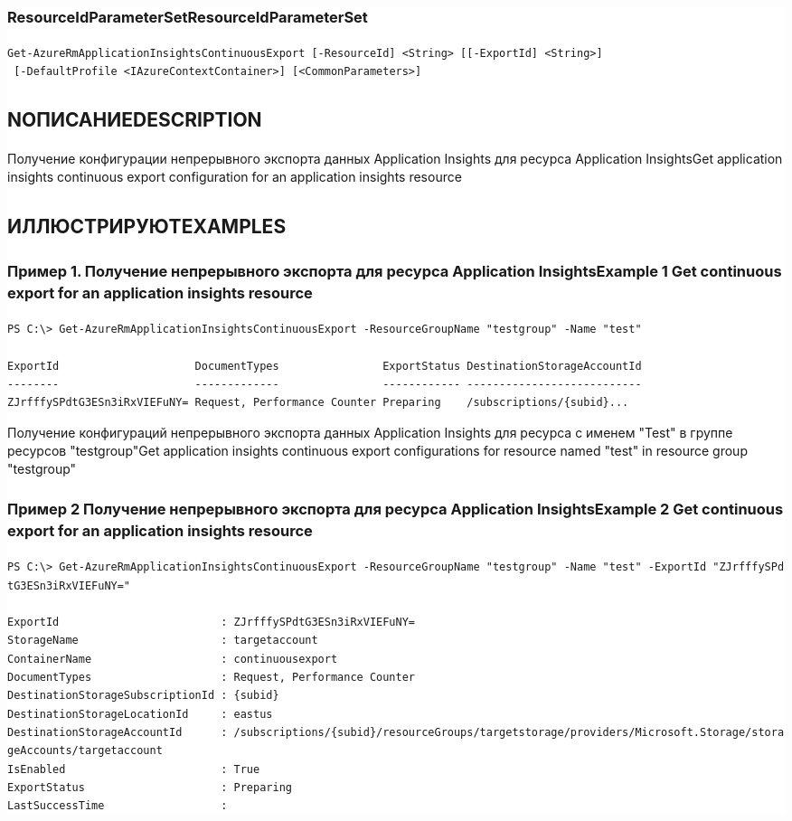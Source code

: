 ### <span data-ttu-id="31d2a-107">ResourceIdParameterSet</span><span class="sxs-lookup"><span data-stu-id="31d2a-107">ResourceIdParameterSet</span></span>
```
Get-AzureRmApplicationInsightsContinuousExport [-ResourceId] <String> [[-ExportId] <String>]
 [-DefaultProfile <IAzureContextContainer>] [<CommonParameters>]
```

## <span data-ttu-id="31d2a-108">NОПИСАНИЕ</span><span class="sxs-lookup"><span data-stu-id="31d2a-108">DESCRIPTION</span></span>
<span data-ttu-id="31d2a-109">Получение конфигурации непрерывного экспорта данных Application Insights для ресурса Application Insights</span><span class="sxs-lookup"><span data-stu-id="31d2a-109">Get application insights continuous export configuration for an application insights resource</span></span>

## <span data-ttu-id="31d2a-110">ИЛЛЮСТРИРУЮТ</span><span class="sxs-lookup"><span data-stu-id="31d2a-110">EXAMPLES</span></span>

### <span data-ttu-id="31d2a-111">Пример 1. Получение непрерывного экспорта для ресурса Application Insights</span><span class="sxs-lookup"><span data-stu-id="31d2a-111">Example 1 Get continuous export for an application insights resource</span></span>
```
PS C:\> Get-AzureRmApplicationInsightsContinuousExport -ResourceGroupName "testgroup" -Name "test"

ExportId                     DocumentTypes                ExportStatus DestinationStorageAccountId
--------                     -------------                ------------ ---------------------------
ZJrfffySPdtG3ESn3iRxVIEFuNY= Request, Performance Counter Preparing    /subscriptions/{subid}...
```

<span data-ttu-id="31d2a-112">Получение конфигураций непрерывного экспорта данных Application Insights для ресурса с именем "Test" в группе ресурсов "testgroup"</span><span class="sxs-lookup"><span data-stu-id="31d2a-112">Get application insights continuous export configurations for resource named "test" in resource group "testgroup"</span></span>

### <span data-ttu-id="31d2a-113">Пример 2 Получение непрерывного экспорта для ресурса Application Insights</span><span class="sxs-lookup"><span data-stu-id="31d2a-113">Example 2 Get continuous export for an application insights resource</span></span>
```
PS C:\> Get-AzureRmApplicationInsightsContinuousExport -ResourceGroupName "testgroup" -Name "test" -ExportId "ZJrfffySPdtG3ESn3iRxVIEFuNY="

ExportId                         : ZJrfffySPdtG3ESn3iRxVIEFuNY=
StorageName                      : targetaccount
ContainerName                    : continuousexport
DocumentTypes                    : Request, Performance Counter
DestinationStorageSubscriptionId : {subid}
DestinationStorageLocationId     : eastus
DestinationStorageAccountId      : /subscriptions/{subid}/resourceGroups/targetstorage/providers/Microsoft.Storage/storageAccounts/targetaccount
IsEnabled                        : True
ExportStatus                     : Preparing
LastSuccessTime                  :
```
